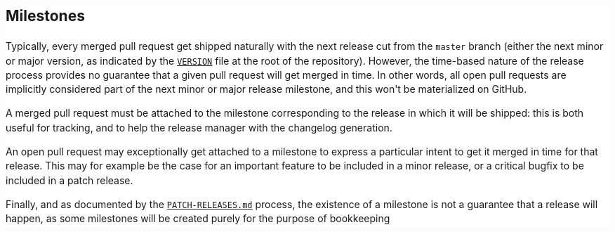 ## Milestones

Typically, every merged pull request get shipped naturally with the next release cut from the
`master` branch (either the next minor or major version, as indicated by the
[`VERSION`](https://github.com/moby/moby/blob/master/VERSION) file at the root of the
repository). However, the time-based nature of the release process provides no guarantee that a
given pull request will get merged in time. In other words, all open pull requests are implicitly
considered part of the next minor or major release milestone, and this won't be materialized on
GitHub.

A merged pull request must be attached to the milestone corresponding to the release in which it
will be shipped: this is both useful for tracking, and to help the release manager with the
changelog generation.

An open pull request may exceptionally get attached to a milestone to express a particular intent to
get it merged in time for that release. This may for example be the case for an important feature to
be included in a minor release, or a critical bugfix to be included in a patch release.

Finally, and as documented by the [`PATCH-RELEASES.md`](PATCH-RELEASES.md) process, the existence of
a milestone is not a guarantee that a release will happen, as some milestones will be created purely
for the purpose of bookkeeping
